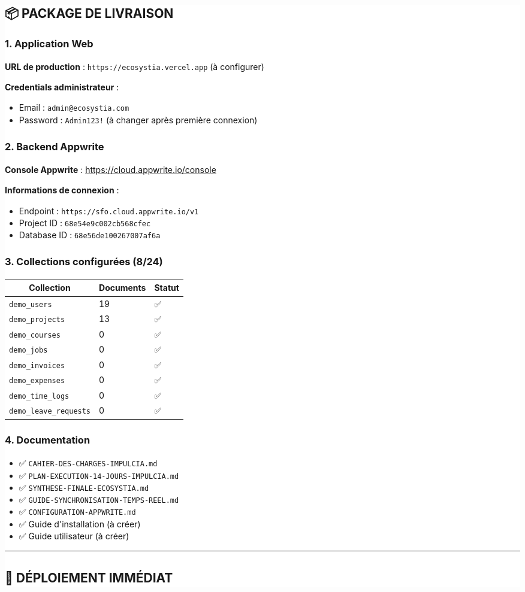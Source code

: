 ## 📦 PACKAGE DE LIVRAISON

### 1. Application Web

**URL de production** : `https://ecosystia.vercel.app` (à configurer)

**Credentials administrateur** :
- Email : `admin@ecosystia.com`
- Password : `Admin123!` (à changer après première connexion)

### 2. Backend Appwrite

**Console Appwrite** : https://cloud.appwrite.io/console

**Informations de connexion** :
- Endpoint : `https://sfo.cloud.appwrite.io/v1`
- Project ID : `68e54e9c002cb568cfec`
- Database ID : `68e56de100267007af6a`

### 3. Collections configurées (8/24)

| Collection | Documents | Statut |
|-----------|-----------|--------|
| `demo_users` | 19 | ✅ |
| `demo_projects` | 13 | ✅ |
| `demo_courses` | 0 | ✅ |
| `demo_jobs` | 0 | ✅ |
| `demo_invoices` | 0 | ✅ |
| `demo_expenses` | 0 | ✅ |
| `demo_time_logs` | 0 | ✅ |
| `demo_leave_requests` | 0 | ✅ |

### 4. Documentation

- ✅ `CAHIER-DES-CHARGES-IMPULCIA.md`
- ✅ `PLAN-EXECUTION-14-JOURS-IMPULCIA.md`
- ✅ `SYNTHESE-FINALE-ECOSYSTIA.md`
- ✅ `GUIDE-SYNCHRONISATION-TEMPS-REEL.md`
- ✅ `CONFIGURATION-APPWRITE.md`
- ✅ Guide d'installation (à créer)
- ✅ Guide utilisateur (à créer)

---

## 🚀 DÉPLOIEMENT IMMÉDIAT
